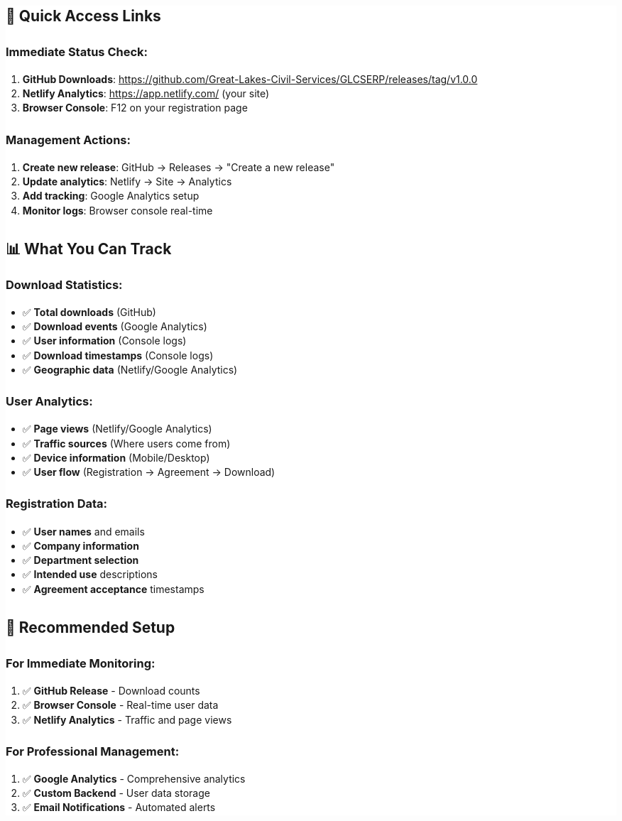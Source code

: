 ## 🎯 Quick Access Links

### **Immediate Status Check**:
1. **GitHub Downloads**: https://github.com/Great-Lakes-Civil-Services/GLCSERP/releases/tag/v1.0.0
2. **Netlify Analytics**: https://app.netlify.com/ (your site)
3. **Browser Console**: F12 on your registration page

### **Management Actions**:
1. **Create new release**: GitHub → Releases → "Create a new release"
2. **Update analytics**: Netlify → Site → Analytics
3. **Add tracking**: Google Analytics setup
4. **Monitor logs**: Browser console real-time

## 📊 What You Can Track

### **Download Statistics**:
- ✅ **Total downloads** (GitHub)
- ✅ **Download events** (Google Analytics)
- ✅ **User information** (Console logs)
- ✅ **Download timestamps** (Console logs)
- ✅ **Geographic data** (Netlify/Google Analytics)

### **User Analytics**:
- ✅ **Page views** (Netlify/Google Analytics)
- ✅ **Traffic sources** (Where users come from)
- ✅ **Device information** (Mobile/Desktop)
- ✅ **User flow** (Registration → Agreement → Download)

### **Registration Data**:
- ✅ **User names** and emails
- ✅ **Company information**
- ✅ **Department selection**
- ✅ **Intended use** descriptions
- ✅ **Agreement acceptance** timestamps

## 🚀 Recommended Setup

### **For Immediate Monitoring**:
1. ✅ **GitHub Release** - Download counts
2. ✅ **Browser Console** - Real-time user data
3. ✅ **Netlify Analytics** - Traffic and page views

### **For Professional Management**:
1. ✅ **Google Analytics** - Comprehensive analytics
2. ✅ **Custom Backend** - User data storage
3. ✅ **Email Notifications** - Automated alerts
